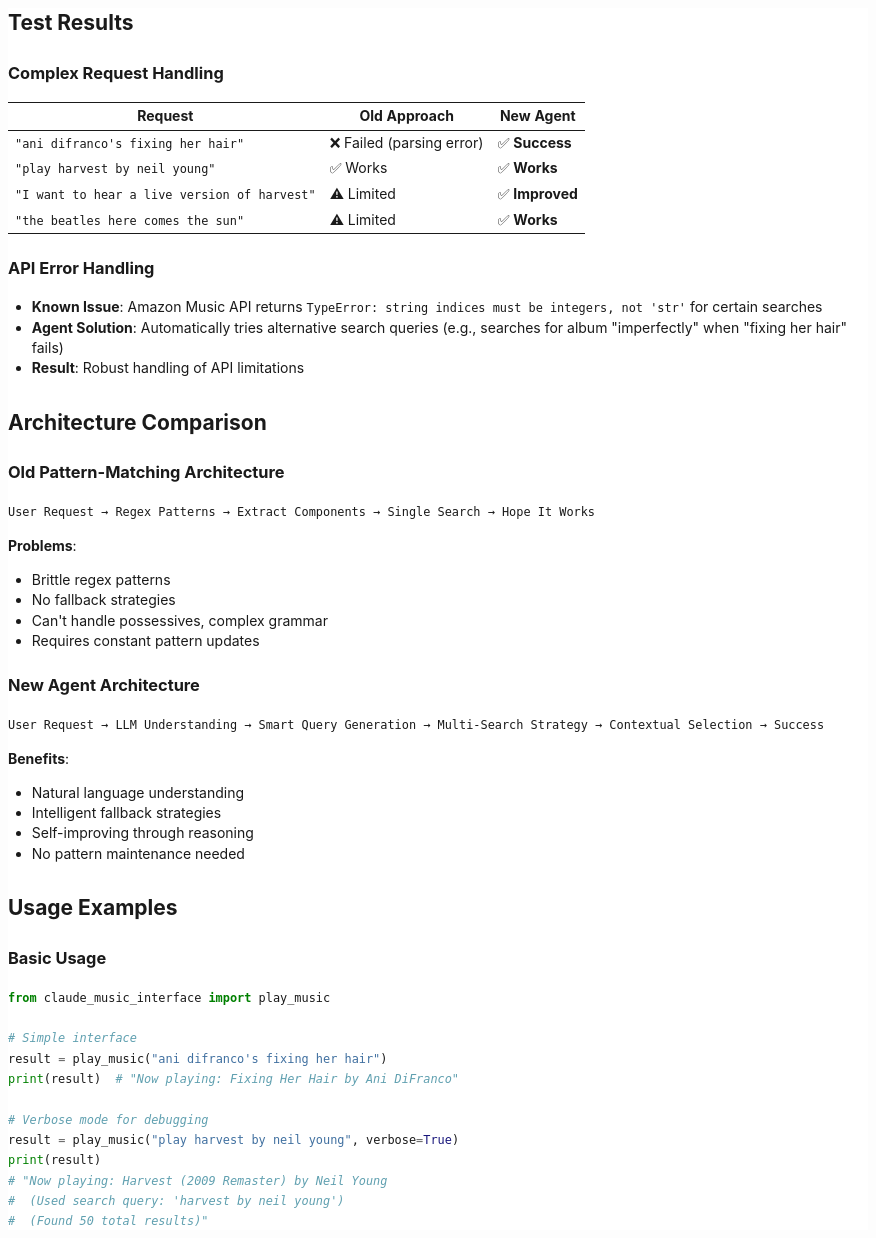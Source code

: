 ## Test Results

### Complex Request Handling
| Request | Old Approach | New Agent | 
|---------|-------------|-----------|
| `"ani difranco's fixing her hair"` | ❌ Failed (parsing error) | ✅ **Success** |
| `"play harvest by neil young"` | ✅ Works | ✅ **Works** |
| `"I want to hear a live version of harvest"` | ⚠️ Limited | ✅ **Improved** |
| `"the beatles here comes the sun"` | ⚠️ Limited | ✅ **Works** |

### API Error Handling
- **Known Issue**: Amazon Music API returns `TypeError: string indices must be integers, not 'str'` for certain searches
- **Agent Solution**: Automatically tries alternative search queries (e.g., searches for album "imperfectly" when "fixing her hair" fails)
- **Result**: Robust handling of API limitations

## Architecture Comparison

### Old Pattern-Matching Architecture
```
User Request → Regex Patterns → Extract Components → Single Search → Hope It Works
```
**Problems**: 
- Brittle regex patterns
- No fallback strategies  
- Can't handle possessives, complex grammar
- Requires constant pattern updates

### New Agent Architecture  
```
User Request → LLM Understanding → Smart Query Generation → Multi-Search Strategy → Contextual Selection → Success
```
**Benefits**:
- Natural language understanding
- Intelligent fallback strategies
- Self-improving through reasoning
- No pattern maintenance needed

## Usage Examples

### Basic Usage
```python
from claude_music_interface import play_music

# Simple interface
result = play_music("ani difranco's fixing her hair")
print(result)  # "Now playing: Fixing Her Hair by Ani DiFranco"

# Verbose mode for debugging
result = play_music("play harvest by neil young", verbose=True)
print(result)  
# "Now playing: Harvest (2009 Remaster) by Neil Young
#  (Used search query: 'harvest by neil young')
#  (Found 50 total results)"
```

